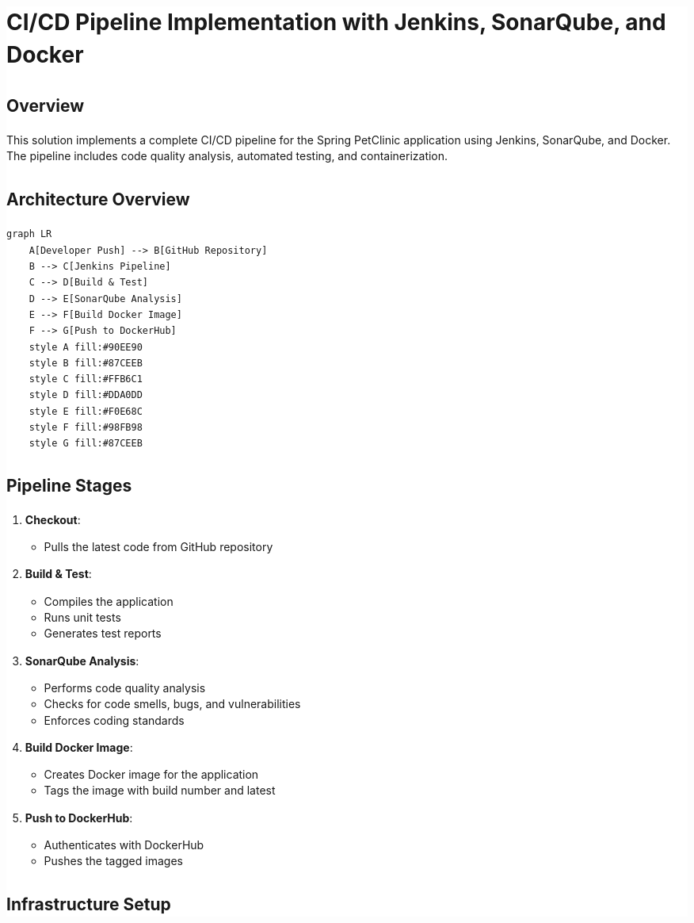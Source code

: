 # CI/CD Pipeline Implementation with Jenkins, SonarQube, and Docker

## Overview
This solution implements a complete CI/CD pipeline for the Spring PetClinic application using Jenkins, SonarQube, and Docker. The pipeline includes code quality analysis, automated testing, and containerization.

## Architecture Overview
```mermaid
graph LR
    A[Developer Push] --> B[GitHub Repository]
    B --> C[Jenkins Pipeline]
    C --> D[Build & Test]
    D --> E[SonarQube Analysis]
    E --> F[Build Docker Image]
    F --> G[Push to DockerHub]
    style A fill:#90EE90
    style B fill:#87CEEB
    style C fill:#FFB6C1
    style D fill:#DDA0DD
    style E fill:#F0E68C
    style F fill:#98FB98
    style G fill:#87CEEB
```

## Pipeline Stages

1. **Checkout**: 
   - Pulls the latest code from GitHub repository

2. **Build & Test**: 
   - Compiles the application
   - Runs unit tests
   - Generates test reports

3. **SonarQube Analysis**:
   - Performs code quality analysis
   - Checks for code smells, bugs, and vulnerabilities
   - Enforces coding standards

4. **Build Docker Image**:
   - Creates Docker image for the application
   - Tags the image with build number and latest

5. **Push to DockerHub**:
   - Authenticates with DockerHub
   - Pushes the tagged images

## Infrastructure Setup
